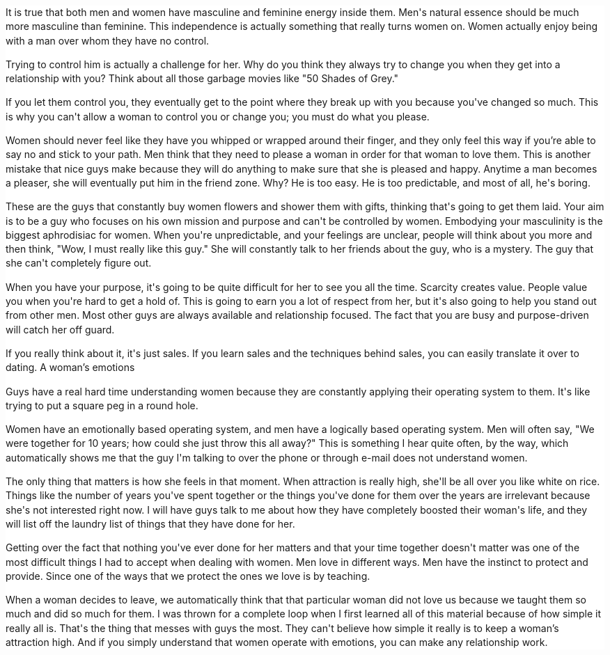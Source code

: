 It is true that both men and women have masculine and feminine energy inside them. Men's natural essence should be much more masculine than feminine. This independence is actually something that really turns women on. Women actually enjoy being with a man over whom they have no control.
 
Trying to control him is actually a challenge for her. Why do you think they always try to change you when they get into a relationship with you? Think about all those garbage movies like "50 Shades of Grey."
 
If you let them control you, they eventually get to the point where they break up with you because you've changed so much. This is why you can't allow a woman to control you or change you; you must do what you please.
 
Women should never feel like they have you whipped or wrapped around their finger, and they only feel this way if you’re able to say no and stick to your path. Men think that they need to please a woman in order for that woman to love them. This is another mistake that nice guys make because they will do anything to make sure that she is pleased and happy. Anytime a man becomes a pleaser, she will eventually put him in the friend zone. Why? He is too easy. He is too predictable, and most of all, he's boring.
 
These are the guys that constantly buy women flowers and shower them with gifts, thinking that's going to get them laid. Your aim is to be a guy who focuses on his own mission and purpose and can't be controlled by women. Embodying your masculinity is the biggest aphrodisiac for women.
When you're unpredictable, and your feelings are unclear, people will think about you more and then think, "Wow, I must really like this guy." She will constantly talk to her friends about the guy, who is a mystery. The guy that she can't completely figure out.
 
When you have your purpose, it's going to be quite difficult for her to see you all the time. Scarcity creates value. People value you when you're hard to get a hold of. This is going to earn you a lot of respect from her, but it's also going to help you stand out from other men. Most other guys are always available and relationship focused. The fact that you are busy and purpose-driven will catch her off guard.
 
If you really think about it, it's just sales. If you learn sales and the techniques behind sales, you can easily translate it over to dating.
A woman’s emotions
 
Guys have a real hard time understanding women because they are constantly applying their operating system to them. It's like trying to put a square peg in a round hole.
 
Women have an emotionally based operating system, and men have a logically based operating system. Men will often say, "We were together for 10 years; how could she just throw this all away?" This is something I hear quite often, by the way, which automatically shows me that the guy I'm talking to over the phone or through e-mail does not understand women.
 
The only thing that matters is how she feels in that moment. When attraction is really high, she'll be all over you like white on rice. Things like the number of years you've spent together or the things you've done for them over the years are irrelevant because she's not interested right now. I will have guys talk to me about how they have completely boosted their woman's life, and they will list off the laundry list of things that they have done for her.
 
Getting over the fact that nothing you've ever done for her matters and that your time together doesn't matter was one of the most difficult things I had to accept when dealing with women. Men love in different ways. Men have the instinct to protect and provide. Since one of the ways that we protect the ones we love is by teaching.
 
When a woman decides to leave, we automatically think that that particular woman did not love us because we taught them so much and did so much for them. I was thrown for a complete loop when I first learned all of this material because of how simple it really all is. That's the thing that messes with guys the most. They can't believe how simple it really is to keep a woman’s attraction high. And if you simply understand that women operate with emotions, you can make any relationship work.
 